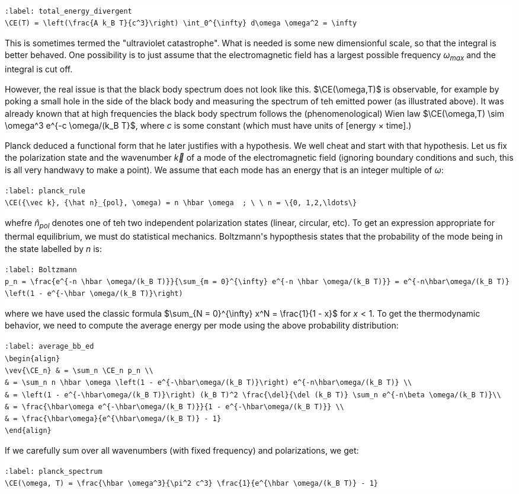  ```{math}
 :label: total_energy_divergent
 \CE(T) = \left(\frac{A k_B T}{c^3}\right) \int_0^{\infty} d\omega \omega^2 = \infty
 ```
 
This is sometimes termed the "ultraviolet catastrophe".  What is needed is some new dimensionful scale, so that the integral is better behaved. One possibility is to just assume that the electromagnetic field has a largest possible frequency $\omega_{max}$ and the integral is cut off. 


However, the real issue is that the black body spectrum does not look like this. $\CE(\omega,T)$ is observable, for example by poking a small hole in the side of the black body and measuring the spectrum of teh emitted power (as illustrated above). It was already known that at high frequencies the black body spectrum follows the (phenomenological) Wien law $\CE(\omega,T) \sim \omega^3 e^{-c \omega/(k_B T}$, where $c$ is some constant (which must have units of [energy $\times$ time].)

Planck deduced a functional form that he later justifies with a hypothesis. We well cheat and start with that hypothesis. Let us fix the polarization state and the wavenumber ${\vec k}$ of a mode of the electromagnetic field (ignoring boundary conditions and such, this is all very handwavy to make a point). We assume that each mode has an energy that is an integer multiple of $\omega$:

```{math}
:label: planck_rule
\CE({\vec k}, {\hat n}_{pol}, \omega) = n \hbar \omega  ; \ \ n = \{0, 1,2,\ldots\}
```

whefre ${\hat n}_{pol}$ denotes one of teh two independent polarization states (linear, circular, etc). To get an expression appropriate for thermal equilibrium, we must do statistical mechanics. Boltzmann's hypopthesis states that the probability of the mode being in the state labelled by $n$ is:

```{math}
:label: Boltzmann
p_n = \frac{e^{-n \hbar \omega/(k_B T)}}{\sum_{m = 0}^{\infty} e^{-n \hbar \omega/(k_B T)}} = e^{-n\hbar\omega/(k_B T)}\left(1 - e^{-\hbar \omega/(k_B T)}\right)
```

where we have used the classic formula $\sum_{N = 0}^{\infty} x^N = \frac{1}{1 - x}$ for $x < 1$. To get the thermodynamic behavior, we need to compute the average energy per mode using the above probability distribution:

```{math}
:label: average_bb_ed
\begin{align}
\vev{\CE_n} & = \sum_n \CE_n p_n \\
& = \sum_n n \hbar \omega \left(1 - e^{-\hbar\omega/(k_B T)}\right) e^{-n\hbar\omega/(k_B T)} \\
& = \left(1 - e^{-\hbar\omega/(k_B T)}\right) (k_B T)^2 \frac{\del}{\del (k_B T)} \sum_n e^{-n\beta \omega/(k_B T)}\\
& = \frac{\hbar\omega e^{-\hbar\omega/(k_B T)}}{1 - e^{-\hbar\omega/(k_B T)}} \\
& = \frac{\hbar\omega}{e^{\hbar\omega/(k_B T)} - 1}
\end{align}
```

If we carefully sum over all wavenumbers (with fixed frequency) and polarizations, we get:

```{math}
:label: planck_spectrum
\CE(\omega, T) = \frac{\hbar \omega^3}{\pi^2 c^3} \frac{1}{e^{\hbar \omega/(k_B T)} - 1}
```
